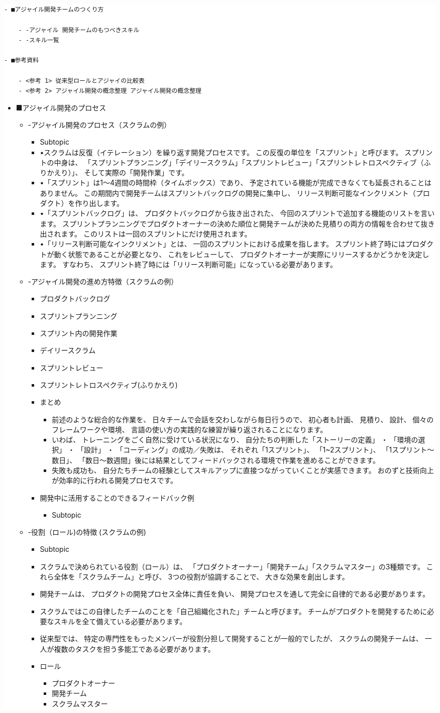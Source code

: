 	- ■アジャイル開発チームのつくり方

		- -アジャイル 開発チームのもつべきスキル
		- -スキル一覧

	- ■参考資料

		- <参考 1> 従来型ロールとアジャイの比較表
		- <参考 2> アジャイル開発の概念整理 アジャイル開発の概念整理

- ■アジャイル開発のプロセス

	- -アジャイル開発のプロセス（スクラムの例）

		- Subtopic
		- •スクラムは反復（イテレーション）を繰り返す開発プロセスです。 この反復の単位を「スプリント」と呼びます。 スプリントの中身は、 「スプリントプランニング」「デイリースクラム」「スプリントレビュー」「スプリントレトロスペクティブ（ふりかえり）」、 そして実際の「開発作業」です。 
		- •「スプリント」は1～4週間の時間枠（タイムボックス）であり、 予定されている機能が完成できなくても延長されることはありません。 この期間内で開発チームはスプリントバックログの開発に集中し、 リリース判断可能なインクリメント（プロダクト）を作り出します。 
		- •「スプリントバックログ」は、 プロダクトバックログから抜き出された、 今回のスプリントで追加する機能のリストを言います。 スプリントプランニングでプロダクトオーナーの決めた順位と開発チームが決めた見積りの両方の情報を合わせて抜き出されます。 このリストは一回のスプリントにだけ使用されます。 
		- •「リリース判断可能なインクリメント」とは、 一回のスプリントにおける成果を指します。 スプリント終了時にはプロダクトが動く状態であることが必要となり、 これをレビューして、 プロダクトオーナーが実際にリリースするかどうかを決定します。 すなわち、 スプリント終了時には「リリース判断可能」になっている必要があります。 

	- -アジャイル開発の進め方特徴（スクラムの例）

		- プロダクトバックログ
		- スプリントプランニング
		- スプリント内の開発作業
		- デイリースクラム
		- スプリントレビュー
		- スプリントレトロスペクティブ(ふりかえり)
		- まとめ

			- 前述のような総合的な作業を、 日々チームで会話を交わしながら毎日行うので、 初心者も計画、 見積り、 設計、 個々のフレームワークや環境、 言語の使い方の実践的な練習が繰り返されることになります。 
			- いわば、 トレーニングをごく自然に受けている状況になり、 自分たちの判断した「ストーリーの定義」 ・ 「環境の選択」 ・ 「設計」 ・ 「コーディング」の成功／失敗は、 それぞれ「1スプリント」、 「1~2スプリント」、 「1スプリント～数日」、 「数日～数週間」後には結果としてフィードバックされる環境で作業を進めることができます。 
			- 失敗も成功も、 自分たちチームの経験としてスキルアップに直接つながっていくことが実感できます。 おのずと技術向上が効率的に行われる開発プロセスです。 

		- 開発中に活用することのできるフィードバック例

			- Subtopic

	- -役割（ロール)の特徴 (スクラムの例)

		- Subtopic
		- スクラムで決められている役割（ロール）は、 「プロダクトオーナー」「開発チーム」「スクラムマスター」の3種類です。 これら全体を「スクラムチーム」と呼び、 3つの役割が協調することで、 大きな効果を創出します。 
		- 開発チームは、 プロダクトの開発プロセス全体に責任を負い、 開発プロセスを通して完全に自律的である必要があります。 
		- スクラムではこの自律したチームのことを「自己組織化された」チームと呼びます。 チームがプロダクトを開発するために必要なスキルを全て備えている必要があります。 
		- 従来型では、 特定の専門性をもったメンバーが役割分担して開発することが一般的でしたが、 スクラムの開発チームは、 一人が複数のタスクを担う多能工である必要があります。 
		- ロール

			- プロダクトオーナー
			- 開発チーム
			- スクラムマスター
